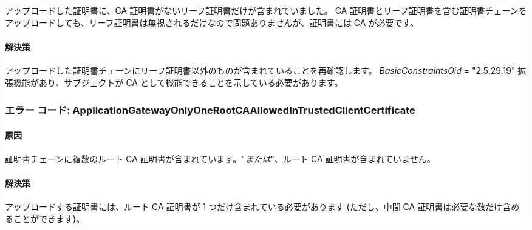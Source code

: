 アップロードした証明書に、CA 証明書がないリーフ証明書だけが含まれていました。 CA 証明書とリーフ証明書を含む証明書チェーンをアップロードしても、リーフ証明書は無視されるだけなので問題ありませんが、証明書には CA が必要です。 

#### <a name="solution"></a>解決策 

アップロードした証明書チェーンにリーフ証明書以外のものが含まれていることを再確認します。 *BasicConstraintsOid* = "2.5.29.19" 拡張機能があり、サブジェクトが CA として機能できることを示している必要があります。

### <a name="error-code-applicationgatewayonlyonerootcaallowedintrustedclientcertificate"></a>エラー コード: ApplicationGatewayOnlyOneRootCAAllowedInTrustedClientCertificate

#### <a name="cause"></a>原因

証明書チェーンに複数のルート CA 証明書が含まれています。"*または*"、ルート CA 証明書が含まれていません。 

#### <a name="solution"></a>解決策

アップロードする証明書には、ルート CA 証明書が 1 つだけ含まれている必要があります (ただし、中間 CA 証明書は必要な数だけ含めることができます)。


